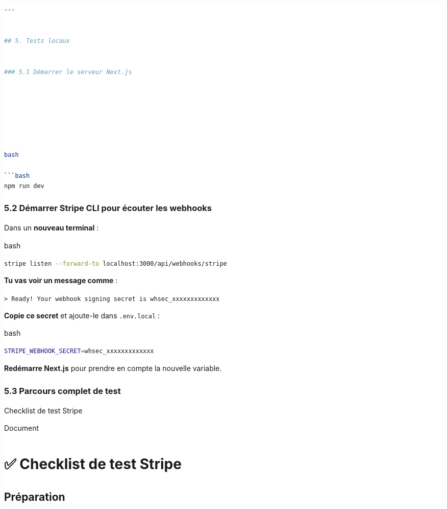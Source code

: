 ````bash
---


## 5. Tests locaux


### 5.1 Démarrer le serveur Next.js







bash

```bash
npm run dev
````

### 5.2 Démarrer Stripe CLI pour écouter les webhooks

Dans un **nouveau terminal** :

bash

```bash
stripe listen --forward-to localhost:3000/api/webhooks/stripe
```

**Tu vas voir un message comme** :

```
> Ready! Your webhook signing secret is whsec_xxxxxxxxxxxxx
```

**Copie ce secret** et ajoute-le dans `.env.local` :

bash

```bash
STRIPE_WEBHOOK_SECRET=whsec_xxxxxxxxxxxxx
```

**Redémarre Next.js** pour prendre en compte la nouvelle variable.

### 5.3 Parcours complet de test

Checklist de test Stripe

Document

# ✅ Checklist de test Stripe

## Préparation
